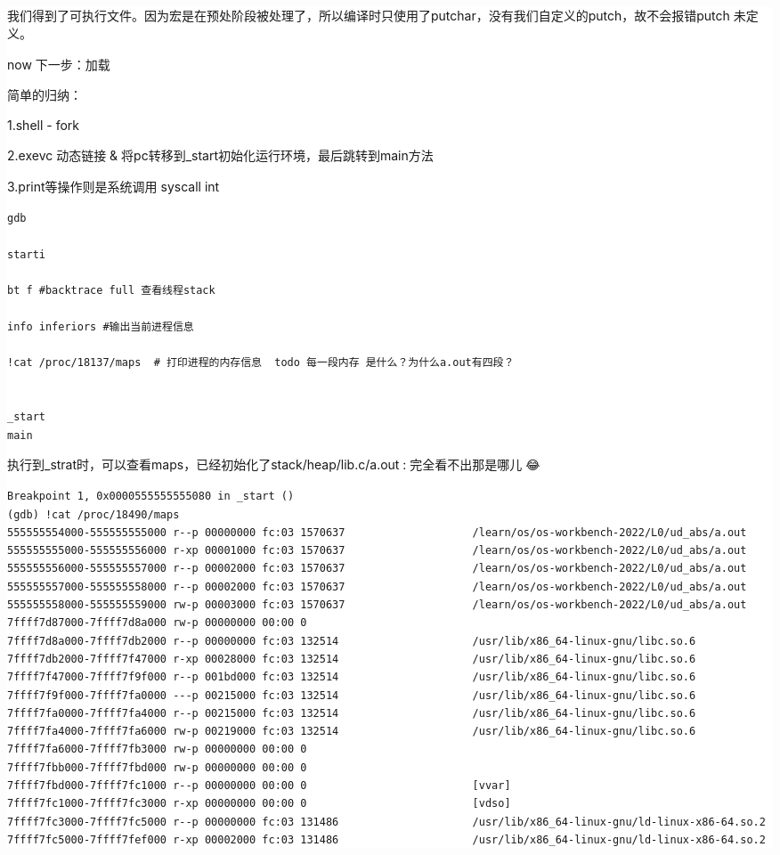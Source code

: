 
我们得到了可执行文件。因为宏是在预处阶段被处理了，所以编译时只使用了putchar，没有我们自定义的putch，故不会报错putch 未定义。



now 下一步：加载

简单的归纳：

1.shell - fork

2.exevc 动态链接 & 将pc转移到_start初始化运行环境，最后跳转到main方法

3.print等操作则是系统调用 syscall int



```shell
gdb

starti

bt f #backtrace full 查看线程stack

info inferiors #输出当前进程信息

!cat /proc/18137/maps  # 打印进程的内存信息  todo 每一段内存 是什么？为什么a.out有四段？


_start
main
```

执行到_strat时，可以查看maps，已经初始化了stack/heap/lib.c/a.out  : 完全看不出那是哪儿 😂

```gdb
Breakpoint 1, 0x0000555555555080 in _start ()
(gdb) !cat /proc/18490/maps
555555554000-555555555000 r--p 00000000 fc:03 1570637                    /learn/os/os-workbench-2022/L0/ud_abs/a.out
555555555000-555555556000 r-xp 00001000 fc:03 1570637                    /learn/os/os-workbench-2022/L0/ud_abs/a.out
555555556000-555555557000 r--p 00002000 fc:03 1570637                    /learn/os/os-workbench-2022/L0/ud_abs/a.out
555555557000-555555558000 r--p 00002000 fc:03 1570637                    /learn/os/os-workbench-2022/L0/ud_abs/a.out
555555558000-555555559000 rw-p 00003000 fc:03 1570637                    /learn/os/os-workbench-2022/L0/ud_abs/a.out
7ffff7d87000-7ffff7d8a000 rw-p 00000000 00:00 0 
7ffff7d8a000-7ffff7db2000 r--p 00000000 fc:03 132514                     /usr/lib/x86_64-linux-gnu/libc.so.6
7ffff7db2000-7ffff7f47000 r-xp 00028000 fc:03 132514                     /usr/lib/x86_64-linux-gnu/libc.so.6
7ffff7f47000-7ffff7f9f000 r--p 001bd000 fc:03 132514                     /usr/lib/x86_64-linux-gnu/libc.so.6
7ffff7f9f000-7ffff7fa0000 ---p 00215000 fc:03 132514                     /usr/lib/x86_64-linux-gnu/libc.so.6
7ffff7fa0000-7ffff7fa4000 r--p 00215000 fc:03 132514                     /usr/lib/x86_64-linux-gnu/libc.so.6
7ffff7fa4000-7ffff7fa6000 rw-p 00219000 fc:03 132514                     /usr/lib/x86_64-linux-gnu/libc.so.6
7ffff7fa6000-7ffff7fb3000 rw-p 00000000 00:00 0 
7ffff7fbb000-7ffff7fbd000 rw-p 00000000 00:00 0 
7ffff7fbd000-7ffff7fc1000 r--p 00000000 00:00 0                          [vvar]
7ffff7fc1000-7ffff7fc3000 r-xp 00000000 00:00 0                          [vdso]
7ffff7fc3000-7ffff7fc5000 r--p 00000000 fc:03 131486                     /usr/lib/x86_64-linux-gnu/ld-linux-x86-64.so.2
7ffff7fc5000-7ffff7fef000 r-xp 00002000 fc:03 131486                     /usr/lib/x86_64-linux-gnu/ld-linux-x86-64.so.2
```